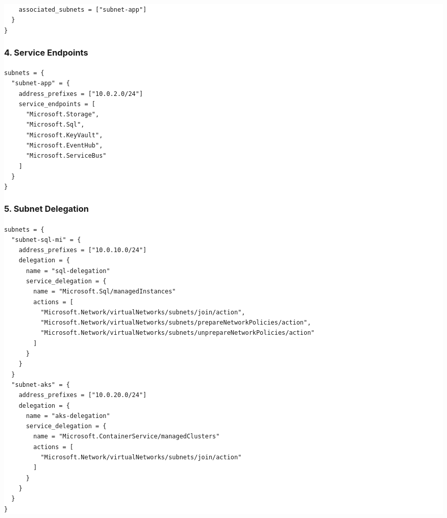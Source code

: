 ```hcl
    associated_subnets = ["subnet-app"]
  }
}
```

### 4. Service Endpoints

```hcl
subnets = {
  "subnet-app" = {
    address_prefixes = ["10.0.2.0/24"]
    service_endpoints = [
      "Microsoft.Storage",
      "Microsoft.Sql",
      "Microsoft.KeyVault",
      "Microsoft.EventHub",
      "Microsoft.ServiceBus"
    ]
  }
}
```

### 5. Subnet Delegation

```hcl
subnets = {
  "subnet-sql-mi" = {
    address_prefixes = ["10.0.10.0/24"]
    delegation = {
      name = "sql-delegation"
      service_delegation = {
        name = "Microsoft.Sql/managedInstances"
        actions = [
          "Microsoft.Network/virtualNetworks/subnets/join/action",
          "Microsoft.Network/virtualNetworks/subnets/prepareNetworkPolicies/action",
          "Microsoft.Network/virtualNetworks/subnets/unprepareNetworkPolicies/action"
        ]
      }
    }
  }
  "subnet-aks" = {
    address_prefixes = ["10.0.20.0/24"]
    delegation = {
      name = "aks-delegation"
      service_delegation = {
        name = "Microsoft.ContainerService/managedClusters"
        actions = [
          "Microsoft.Network/virtualNetworks/subnets/join/action"
        ]
      }
    }
  }
}
```
